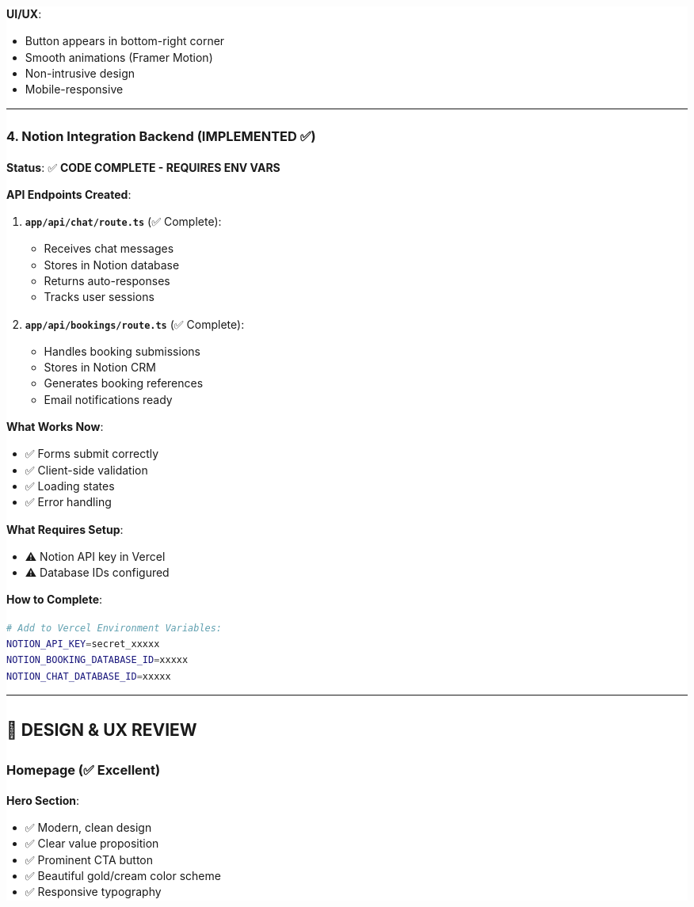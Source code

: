 **UI/UX**:
- Button appears in bottom-right corner
- Smooth animations (Framer Motion)
- Non-intrusive design
- Mobile-responsive

---

### 4. Notion Integration Backend (IMPLEMENTED ✅)
**Status**: ✅ **CODE COMPLETE - REQUIRES ENV VARS**

**API Endpoints Created**:

1. **`app/api/chat/route.ts`** (✅ Complete):
   - Receives chat messages
   - Stores in Notion database
   - Returns auto-responses
   - Tracks user sessions

2. **`app/api/bookings/route.ts`** (✅ Complete):
   - Handles booking submissions
   - Stores in Notion CRM
   - Generates booking references
   - Email notifications ready

**What Works Now**:
- ✅ Forms submit correctly
- ✅ Client-side validation
- ✅ Loading states
- ✅ Error handling

**What Requires Setup**:
- ⚠️ Notion API key in Vercel
- ⚠️ Database IDs configured

**How to Complete**:
```bash
# Add to Vercel Environment Variables:
NOTION_API_KEY=secret_xxxxx
NOTION_BOOKING_DATABASE_ID=xxxxx
NOTION_CHAT_DATABASE_ID=xxxxx
```

---

## 🎨 DESIGN & UX REVIEW

### Homepage (✅ Excellent)

**Hero Section**:
- ✅ Modern, clean design
- ✅ Clear value proposition
- ✅ Prominent CTA button
- ✅ Beautiful gold/cream color scheme
- ✅ Responsive typography
